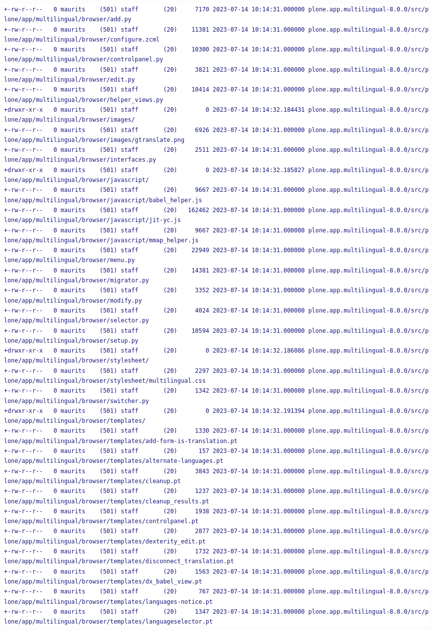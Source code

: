 ```diff
+-rw-r--r--   0 maurits    (501) staff       (20)     7170 2023-07-14 10:14:31.000000 plone.app.multilingual-8.0.0/src/plone/app/multilingual/browser/add.py
+-rw-r--r--   0 maurits    (501) staff       (20)    11381 2023-07-14 10:14:31.000000 plone.app.multilingual-8.0.0/src/plone/app/multilingual/browser/configure.zcml
+-rw-r--r--   0 maurits    (501) staff       (20)    10300 2023-07-14 10:14:31.000000 plone.app.multilingual-8.0.0/src/plone/app/multilingual/browser/controlpanel.py
+-rw-r--r--   0 maurits    (501) staff       (20)     3821 2023-07-14 10:14:31.000000 plone.app.multilingual-8.0.0/src/plone/app/multilingual/browser/edit.py
+-rw-r--r--   0 maurits    (501) staff       (20)    10414 2023-07-14 10:14:31.000000 plone.app.multilingual-8.0.0/src/plone/app/multilingual/browser/helper_views.py
+drwxr-xr-x   0 maurits    (501) staff       (20)        0 2023-07-14 10:14:32.184431 plone.app.multilingual-8.0.0/src/plone/app/multilingual/browser/images/
+-rw-r--r--   0 maurits    (501) staff       (20)     6926 2023-07-14 10:14:31.000000 plone.app.multilingual-8.0.0/src/plone/app/multilingual/browser/images/gtranslate.png
+-rw-r--r--   0 maurits    (501) staff       (20)     2511 2023-07-14 10:14:31.000000 plone.app.multilingual-8.0.0/src/plone/app/multilingual/browser/interfaces.py
+drwxr-xr-x   0 maurits    (501) staff       (20)        0 2023-07-14 10:14:32.185827 plone.app.multilingual-8.0.0/src/plone/app/multilingual/browser/javascript/
+-rw-r--r--   0 maurits    (501) staff       (20)     9667 2023-07-14 10:14:31.000000 plone.app.multilingual-8.0.0/src/plone/app/multilingual/browser/javascript/babel_helper.js
+-rw-r--r--   0 maurits    (501) staff       (20)   162462 2023-07-14 10:14:31.000000 plone.app.multilingual-8.0.0/src/plone/app/multilingual/browser/javascript/jit-yc.js
+-rw-r--r--   0 maurits    (501) staff       (20)     9667 2023-07-14 10:14:31.000000 plone.app.multilingual-8.0.0/src/plone/app/multilingual/browser/javascript/mmap_helper.js
+-rw-r--r--   0 maurits    (501) staff       (20)    22949 2023-07-14 10:14:31.000000 plone.app.multilingual-8.0.0/src/plone/app/multilingual/browser/menu.py
+-rw-r--r--   0 maurits    (501) staff       (20)    14381 2023-07-14 10:14:31.000000 plone.app.multilingual-8.0.0/src/plone/app/multilingual/browser/migrator.py
+-rw-r--r--   0 maurits    (501) staff       (20)     3352 2023-07-14 10:14:31.000000 plone.app.multilingual-8.0.0/src/plone/app/multilingual/browser/modify.py
+-rw-r--r--   0 maurits    (501) staff       (20)     4024 2023-07-14 10:14:31.000000 plone.app.multilingual-8.0.0/src/plone/app/multilingual/browser/selector.py
+-rw-r--r--   0 maurits    (501) staff       (20)    10594 2023-07-14 10:14:31.000000 plone.app.multilingual-8.0.0/src/plone/app/multilingual/browser/setup.py
+drwxr-xr-x   0 maurits    (501) staff       (20)        0 2023-07-14 10:14:32.186086 plone.app.multilingual-8.0.0/src/plone/app/multilingual/browser/stylesheet/
+-rw-r--r--   0 maurits    (501) staff       (20)     2297 2023-07-14 10:14:31.000000 plone.app.multilingual-8.0.0/src/plone/app/multilingual/browser/stylesheet/multilingual.css
+-rw-r--r--   0 maurits    (501) staff       (20)     1342 2023-07-14 10:14:31.000000 plone.app.multilingual-8.0.0/src/plone/app/multilingual/browser/switcher.py
+drwxr-xr-x   0 maurits    (501) staff       (20)        0 2023-07-14 10:14:32.191394 plone.app.multilingual-8.0.0/src/plone/app/multilingual/browser/templates/
+-rw-r--r--   0 maurits    (501) staff       (20)     1330 2023-07-14 10:14:31.000000 plone.app.multilingual-8.0.0/src/plone/app/multilingual/browser/templates/add-form-is-translation.pt
+-rw-r--r--   0 maurits    (501) staff       (20)      157 2023-07-14 10:14:31.000000 plone.app.multilingual-8.0.0/src/plone/app/multilingual/browser/templates/alternate-languages.pt
+-rw-r--r--   0 maurits    (501) staff       (20)     3843 2023-07-14 10:14:31.000000 plone.app.multilingual-8.0.0/src/plone/app/multilingual/browser/templates/cleanup.pt
+-rw-r--r--   0 maurits    (501) staff       (20)     1237 2023-07-14 10:14:31.000000 plone.app.multilingual-8.0.0/src/plone/app/multilingual/browser/templates/cleanup_results.pt
+-rw-r--r--   0 maurits    (501) staff       (20)     1938 2023-07-14 10:14:31.000000 plone.app.multilingual-8.0.0/src/plone/app/multilingual/browser/templates/controlpanel.pt
+-rw-r--r--   0 maurits    (501) staff       (20)     2877 2023-07-14 10:14:31.000000 plone.app.multilingual-8.0.0/src/plone/app/multilingual/browser/templates/dexterity_edit.pt
+-rw-r--r--   0 maurits    (501) staff       (20)     1732 2023-07-14 10:14:31.000000 plone.app.multilingual-8.0.0/src/plone/app/multilingual/browser/templates/disconnect_translation.pt
+-rw-r--r--   0 maurits    (501) staff       (20)     1563 2023-07-14 10:14:31.000000 plone.app.multilingual-8.0.0/src/plone/app/multilingual/browser/templates/dx_babel_view.pt
+-rw-r--r--   0 maurits    (501) staff       (20)      767 2023-07-14 10:14:31.000000 plone.app.multilingual-8.0.0/src/plone/app/multilingual/browser/templates/languages-notice.pt
+-rw-r--r--   0 maurits    (501) staff       (20)     1347 2023-07-14 10:14:31.000000 plone.app.multilingual-8.0.0/src/plone/app/multilingual/browser/templates/languageselector.pt
```